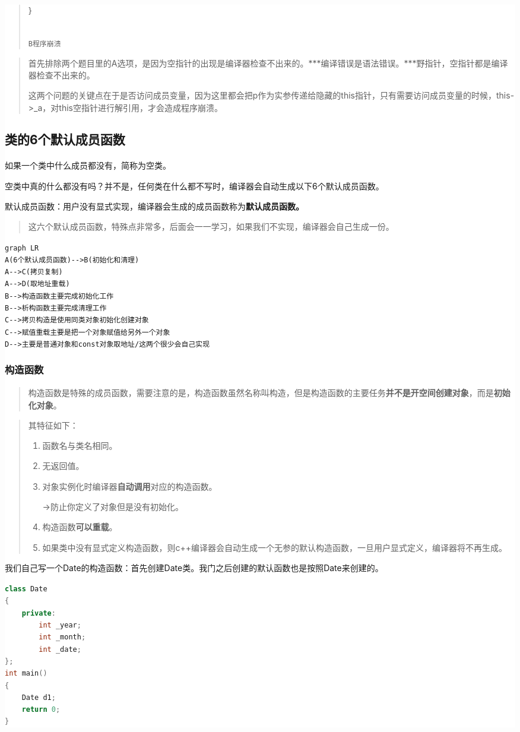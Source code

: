 >}
>```
>
>B程序崩溃

>首先排除两个题目里的A选项，是因为空指针的出现是编译器检查不出来的。***编译错误是语法错误。***野指针，空指针都是编译器检查不出来的。
>
>这两个问题的关键点在于是否访问成员变量，因为这里都会把p作为实参传递给隐藏的this指针，只有需要访问成员变量的时候，this->_a，对this空指针进行解引用，才会造成程序崩溃。

## 类的6个默认成员函数

如果一个类中什么成员都没有，简称为空类。

空类中真的什么都没有吗？并不是，任何类在什么都不写时，编译器会自动生成以下6个默认成员函数。

默认成员函数：用户没有显式实现，编译器会生成的成员函数称为**默认成员函数。**

> 这六个默认成员函数，特殊点非常多，后面会一一学习，如果我们不实现，编译器会自己生成一份。

```mermaid
graph LR
A(6个默认成员函数)-->B(初始化和清理)
A-->C(拷贝复制)
A-->D(取地址重载)
B-->构造函数主要完成初始化工作
B-->析构函数主要完成清理工作
C-->拷贝构造是使用同类对象初始化创建对象
C-->赋值重载主要是把一个对象赋值给另外一个对象
D-->主要是普通对象和const对象取地址/这两个很少会自己实现
```

### 构造函数

> 构造函数是特殊的成员函数，需要注意的是，构造函数虽然名称叫构造，但是构造函数的主要任务**并不是开空间创建对象**，而是**初始化对象**。

> 其特征如下：
>
> 1. 函数名与类名相同。
>
> 2. 无返回值。
>
> 3. 对象实例化时编译器**自动调用**对应的构造函数。
>
>    ->防止你定义了对象但是没有初始化。
>
> 4. 构造函数**可以重载**。
>
> 5. 如果类中没有显式定义构造函数，则c++编译器会自动生成一个无参的默认构造函数，一旦用户显式定义，编译器将不再生成。

我们自己写一个Date的构造函数：首先创建Date类。我门之后创建的默认函数也是按照Date来创建的。

```c++
class Date
{
    private:
        int _year;
        int _month;
        int _date;
};
int main()
{
    Date d1;
    return 0;
}
```

